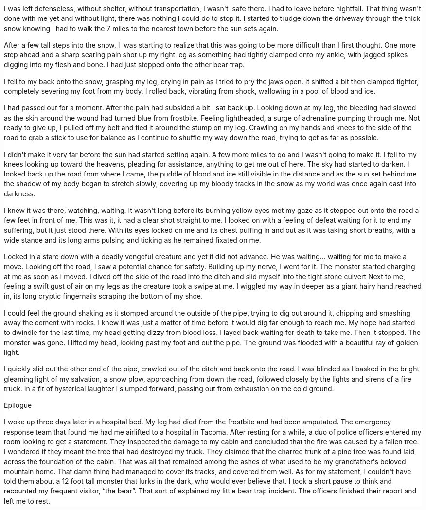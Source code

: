 I was left defenseless, without shelter, without transportation, I wasn't  safe there. I had to leave before nightfall. That thing wasn't done with me yet and without light, there was nothing I could do to stop it. I started to trudge down the driveway through the thick snow knowing I had to walk the 7 miles to the nearest town before the sun sets again.

After a few tall steps into the snow, I  was starting to realize that this was going to be more difficult than I first thought. One more step ahead and a sharp searing pain shot up my right leg as something had tightly clamped onto my ankle, with jagged spikes digging into my flesh and bone. I had just stepped onto the other bear trap.

I fell to my back onto the snow, grasping my leg, crying in pain as I tried to pry the jaws open. It shifted a bit then clamped tighter, completely severing my foot from my body. I rolled back, vibrating from shock, wallowing in a pool of blood and ice.

I had passed out for a moment. After the pain had subsided a bit I sat back up. Looking down at my leg, the bleeding had slowed as the skin around the wound had turned blue from frostbite. Feeling lightheaded, a surge of adrenaline pumping through me. Not ready to give up, I pulled off my belt and tied it around the stump on my leg. Crawling on my hands and knees to the side of the road to grab a stick to use for balance as I continue to shuffle my way down the road, trying to get as far as possible. 

I didn't make it very far before the sun had started setting again. A few more miles to go and I wasn't going to make it. I fell to my knees looking up toward the heavens, pleading for assistance, anything to get me out of here. The sky had started to darken. I looked back up the road from where I came, the puddle of blood and ice still visible in the distance and as the sun set behind me the shadow of my body began to stretch slowly, covering up my bloody tracks in the snow as my world was once again cast into darkness. 

I knew it was there, watching, waiting. It wasn't long before its burning yellow eyes met my gaze as it stepped out onto the road a few feet in front of me. This was it, it had a clear shot straight to me. I looked on with a feeling of defeat waiting for it to end my suffering, but it just stood there. With its eyes locked on me and its chest puffing in and out as it was taking short breaths, with a wide stance and its long arms pulsing and ticking as he remained fixated on me.

Locked in a stare down with a deadly vengeful creature and yet it did not advance. He was waiting… waiting for me to make a move. Looking off the road, I saw a potential chance for safety. Building up my nerve, I went for it. The monster started charging at me as soon as I moved. I dived off the side of the road into the ditch and slid myself into the tight stone culvert Next to me, feeling a swift gust of air on my legs as the creature took a swipe at me. I wiggled my way in deeper as a giant hairy hand reached in, its long cryptic fingernails scraping the bottom of my shoe.

I could feel the ground shaking as it stomped around the outside of the pipe, trying to dig out around it, chipping and smashing away the cement with rocks. I knew it was just a matter of time before it would dig far enough to reach me. My hope had started to dwindle for the last time, my head getting dizzy from blood loss. I layed back waiting for death to take me. Then it stopped. The monster was gone. I lifted my head, looking past my foot and out the pipe. The ground was flooded with a beautiful ray of golden light.

I quickly slid out the other end of the pipe, crawled out of the ditch and back onto the road. I was blinded as I basked in the bright gleaming light of my salvation, a snow plow, approaching from down the road, followed closely by the lights and sirens of a fire truck. In a fit of hysterical laughter I slumped forward, passing out from exhaustion on the cold ground.	

Epilogue

I woke up three days later in a hospital bed. My leg had died from the frostbite and had been amputated. The emergency response team that found me had me airlifted to a hospital in Tacoma. After resting for a while, a duo of police officers entered my room looking to get a statement. They inspected the damage to my cabin and concluded that the fire was caused by a fallen tree. I wondered if they meant the tree that had destroyed my truck. They claimed that the charred trunk of a pine tree was found laid across the foundation of the cabin. That was all that remained among the ashes of what used to be my grandfather's beloved mountain home. That damn thing had managed to cover its tracks, and covered them well. As for my statement, I couldn't have told them about a 12 foot tall monster that lurks in the dark, who would ever believe that. I took a short pause to think and recounted my frequent visitor, “the bear”. That sort of explained my little bear trap incident. The officers finished their report and left me to rest.
